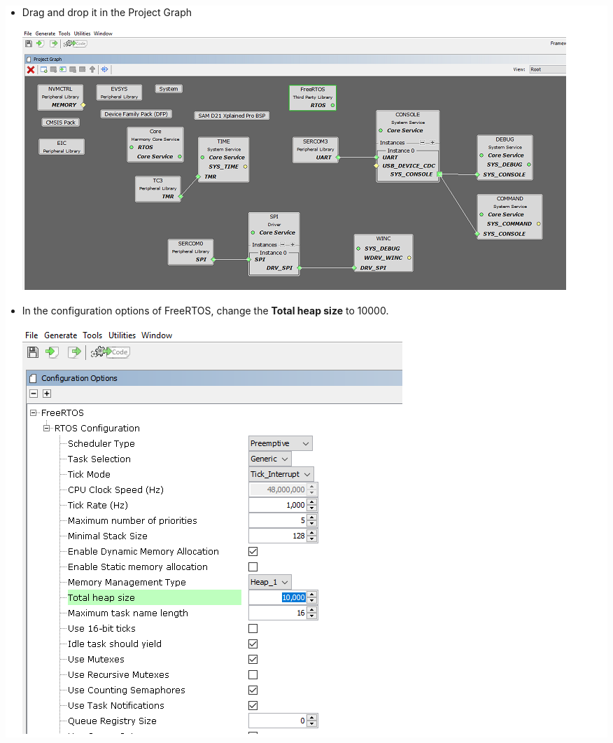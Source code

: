 -   Drag and drop it in the Project Graph

    ![samd21_55](GUID-01484BA4-8669-4726-B064-F861A83B5B5F-low.png)

-   In the configuration options of FreeRTOS, change the **Total heap size** to 10000.

    ![samd21_56](GUID-3B29B416-EE19-41A4-85C7-8EAA24BD9171-low.png)


